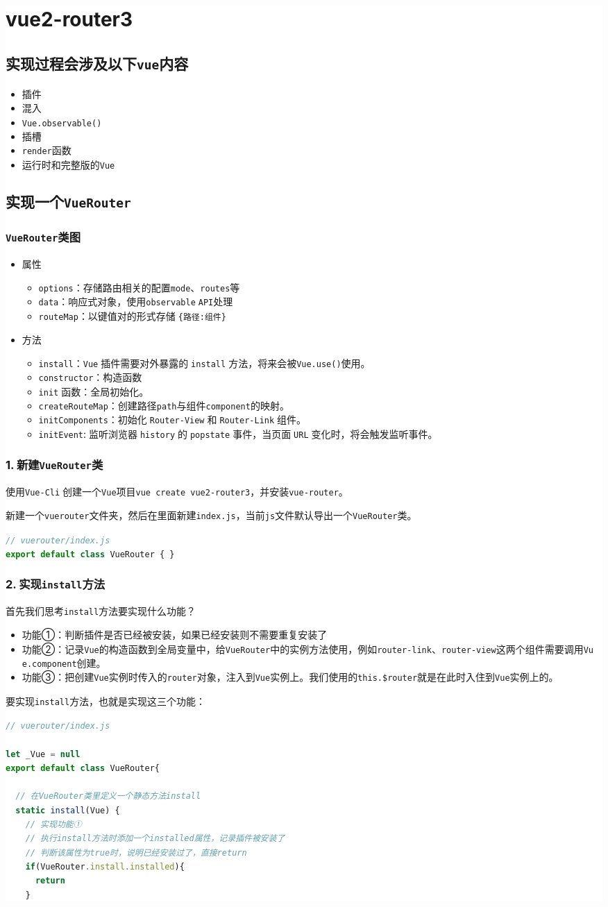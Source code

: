 # vue2-router3

## 实现过程会涉及以下`vue`内容

-   插件
-   混入
-   `Vue.observable()`
-   插槽
-   `render`函数
-   运行时和完整版的`Vue`

## 实现一个`VueRouter`

### `VueRouter`类图

-   属性

    -   `options`：存储路由相关的配置`mode`、`routes`等
    -   `data`：响应式对象，使用`observable` `API`处理
    -   `routeMap`：以键值对的形式存储 `{路径:组件}`

-   方法

    -   `install`：`Vue` 插件需要对外暴露的 `install` 方法，将来会被`Vue.use()`使用。
    -   `constructor`：构造函数
    -   `init` 函数：全局初始化。
    -   `createRouteMap`：创建路径`path`与组件`component`的映射。
    -   `initComponents`：初始化 `Router-View` 和 `Router-Link` 组件。
    -   `initEvent`: 监听浏览器 `history` 的 `popstate` 事件，当页面 `URL` 变化时，将会触发监听事件。

### 1. 新建`VueRouter`类

使用`Vue-Cli` 创建一个`Vue`项目`vue create vue2-router3`，并安装`vue-router`。

新建一个`vuerouter`文件夹，然后在里面新建`index.js`，当前`js`文件默认导出一个`VueRouter`类。

```js
// vuerouter/index.js
export default class VueRouter { }
```

### 2. 实现`install`方法

首先我们思考`install`方法要实现什么功能？

-   功能①：判断插件是否已经被安装，如果已经安装则不需要重复安装了
-   功能②：记录`Vue`的构造函数到全局变量中，给`VueRouter`中的实例方法使用，例如`router-link`、`router-view`这两个组件需要调用`Vue.component`创建。
-   功能③：把创建`Vue`实例时传入的`router`对象，注入到`Vue`实例上。我们使用的`this.$router`就是在此时入住到`Vue`实例上的。

要实现`install`方法，也就是实现这三个功能：

```js
// vuerouter/index.js

let _Vue = null
export default class VueRouter{

  // 在VueRouter类里定义一个静态方法install
  static install(Vue) {
    // 实现功能① 
    // 执行install方法时添加一个installed属性，记录插件被安装了
    // 判断该属性为true时，说明已经安装过了，直接return
    if(VueRouter.install.installed){
      return 
    }
```
